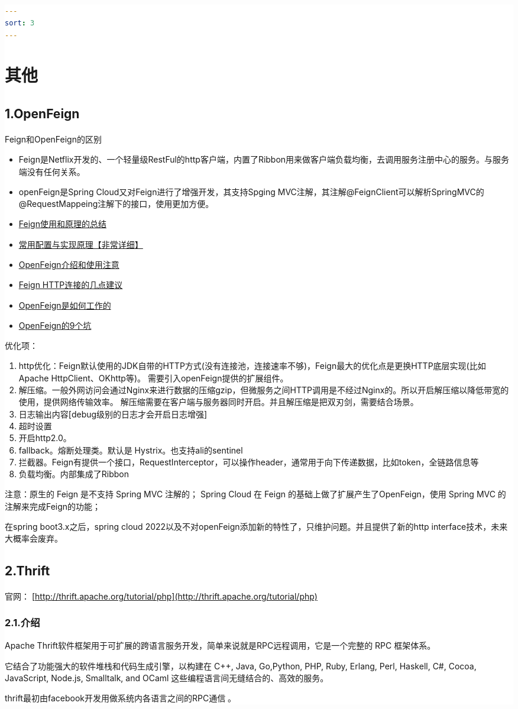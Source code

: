 ```yaml
---
sort: 3
---
```

# 其他

## 1.OpenFeign
Feign和OpenFeign的区别
- Feign是Netflix开发的、一个轻量级RestFul的http客户端，内置了Ribbon用来做客户端负载均衡，去调用服务注册中心的服务。与服务端没有任何关系。
- openFeign是Spring Cloud又对Feign进行了增强开发，其支持Spging MVC注解，其注解@FeignClient可以解析SpringMVC的@RequestMappeing注解下的接口，使用更加方便。

- [Feign使用和原理的总结](https://blog.csdn.net/shuoyueqishilove/article/details/124351504)
- [常用配置与实现原理【非常详细】](https://blog.csdn.net/qq_45043381/article/details/122319952)
- [OpenFeign介绍和使用注意](https://blog.csdn.net/hundan_520520/article/details/123799231)
- [Feign HTTP连接的几点建议](https://cloud.tencent.com/developer/article/1554074)

- [OpenFeign是如何工作的](https://www.zhihu.com/question/494983725/answer/2454206541)
- [OpenFeign的9个坑](https://mp.weixin.qq.com/s/K-Q106lmg8nOZIr6LPVCyQ)

优化项：
1. http优化：Feign默认使用的JDK自带的HTTP方式(没有连接池，连接速率不够)，Feign最大的优化点是更换HTTP底层实现(比如 Apache HttpClient、OKhttp等)。
  需要引入openFeign提供的扩展组件。
2. 解压缩。一般外网访问会通过Nginx来进行数据的压缩gzip，但微服务之间HTTP调用是不经过Nginx的。所以开启解压缩以降低带宽的使用，提供网络传输效率。
   解压缩需要在客户端与服务器同时开启。并且解压缩是把双刃剑，需要结合场景。
3. 日志输出内容[debug级别的日志才会开启日志增强]
4. 超时设置
5. 开启http2.0。
6. fallback。熔断处理类。默认是 Hystrix。也支持ali的sentinel
7. 拦截器。Feign有提供一个接口，RequestInterceptor，可以操作header，通常用于向下传递数据，比如token，全链路信息等
8. 负载均衡。内部集成了Ribbon
   
注意：原生的 Feign 是不支持 Spring MVC 注解的； Spring Cloud 在 Feign 的基础上做了扩展产生了OpenFeign，使用 Spring MVC 的注解来完成Feign的功能；

在spring boot3.x之后，spring cloud 2022以及不对openFeign添加新的特性了，只维护问题。并且提供了新的http interface技术，未来大概率会废弃。

## 2.Thrift

官网：	[http://thrift.apache.org/tutorial/php](http://thrift.apache.org/tutorial/php)

### 2.1.介绍

Apache Thrift软件框架用于可扩展的跨语言服务开发，简单来说就是RPC远程调用，它是一个完整的 RPC 框架体系。

它结合了功能强大的软件堆栈和代码生成引擎，以构建在 C++, Java, Go,Python, PHP, Ruby, Erlang, Perl, Haskell,
C#, Cocoa, JavaScript, Node.js, Smalltalk, and OCaml 这些编程语言间无缝结合的、高效的服务。


thrift最初由facebook开发用做系统内各语言之间的RPC通信 。
